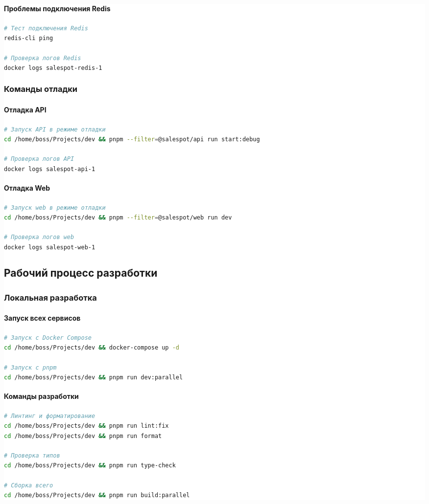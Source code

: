 #### Проблемы подключения Redis

```bash
# Тест подключения Redis
redis-cli ping

# Проверка логов Redis
docker logs salespot-redis-1
```

### Команды отладки

#### Отладка API

```bash
# Запуск API в режиме отладки
cd /home/boss/Projects/dev && pnpm --filter=@salespot/api run start:debug

# Проверка логов API
docker logs salespot-api-1
```

#### Отладка Web

```bash
# Запуск web в режиме отладки
cd /home/boss/Projects/dev && pnpm --filter=@salespot/web run dev

# Проверка логов web
docker logs salespot-web-1
```

## Рабочий процесс разработки

### Локальная разработка

#### Запуск всех сервисов

```bash
# Запуск с Docker Compose
cd /home/boss/Projects/dev && docker-compose up -d

# Запуск с pnpm
cd /home/boss/Projects/dev && pnpm run dev:parallel
```

#### Команды разработки

```bash
# Линтинг и форматирование
cd /home/boss/Projects/dev && pnpm run lint:fix
cd /home/boss/Projects/dev && pnpm run format

# Проверка типов
cd /home/boss/Projects/dev && pnpm run type-check

# Сборка всего
cd /home/boss/Projects/dev && pnpm run build:parallel
```
